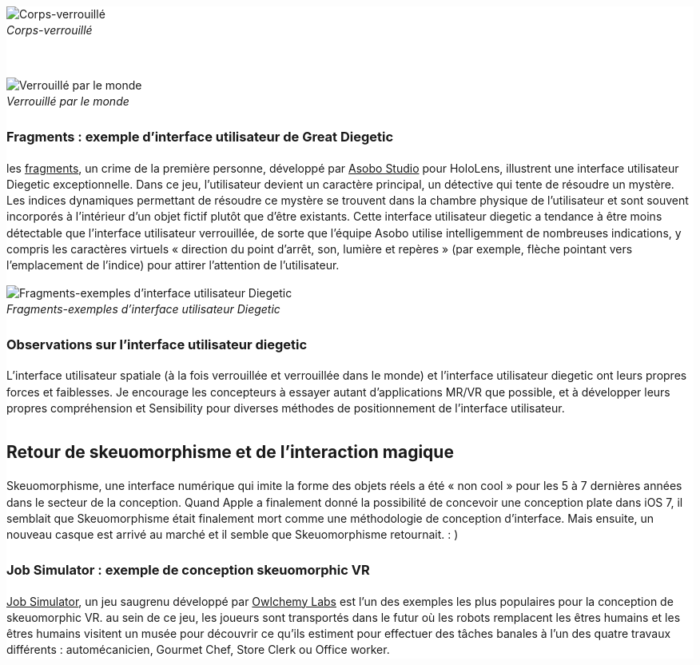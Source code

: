 ![Corps-verrouillé](../develop/platform-capabilities-and-apis/images/bodylockedtagalong.gif)<br>
*Corps-verrouillé*

<br>

![Verrouillé par le monde](../develop/platform-capabilities-and-apis/images/worldlocked.gif)<br>
*Verrouillé par le monde*

### <a name="fragments-an-example-of-great-diegetic-ui"></a>Fragments : exemple d’interface utilisateur de Great Diegetic

les [fragments](https://www.microsoft.com/p/fragments/9nblggh5ggm8), un crime de la première personne, développé par [Asobo Studio](https://www.asobostudio.com/) pour HoloLens, illustrent une interface utilisateur Diegetic exceptionnelle. Dans ce jeu, l’utilisateur devient un caractère principal, un détective qui tente de résoudre un mystère. Les indices dynamiques permettant de résoudre ce mystère se trouvent dans la chambre physique de l’utilisateur et sont souvent incorporés à l’intérieur d’un objet fictif plutôt que d’être existants. Cette interface utilisateur diegetic a tendance à être moins détectable que l’interface utilisateur verrouillée, de sorte que l’équipe Asobo utilise intelligemment de nombreuses indications, y compris les caractères virtuels « direction du point d’arrêt, son, lumière et repères » (par exemple, flèche pointant vers l’emplacement de l’indice) pour attirer l’attention de l’utilisateur.

![Fragments-exemples d’interface utilisateur Diegetic](../develop/platform-capabilities-and-apis/images/fragments-game-example-1.jpg)<br>
*Fragments-exemples d’interface utilisateur Diegetic*

### <a name="observations-about-diegetic-ui"></a>Observations sur l’interface utilisateur diegetic

L’interface utilisateur spatiale (à la fois verrouillée et verrouillée dans le monde) et l’interface utilisateur diegetic ont leurs propres forces et faiblesses. Je encourage les concepteurs à essayer autant d’applications MR/VR que possible, et à développer leurs propres compréhension et Sensibility pour diverses méthodes de positionnement de l’interface utilisateur.

## <a name="the-return-of-skeuomorphism-and-magical-interaction"></a>Retour de skeuomorphisme et de l’interaction magique

Skeuomorphisme, une interface numérique qui imite la forme des objets réels a été « non cool » pour les 5 à 7 dernières années dans le secteur de la conception. Quand Apple a finalement donné la possibilité de concevoir une conception plate dans iOS 7, il semblait que Skeuomorphisme était finalement mort comme une méthodologie de conception d’interface. Mais ensuite, un nouveau casque est arrivé au marché et il semble que Skeuomorphisme retournait. : )

### <a name="job-simulator-an-example-of-skeuomorphic-vr-design"></a>Job Simulator : exemple de conception skeuomorphic VR

[Job Simulator](https://jobsimulatorgame.com/), un jeu saugrenu développé par [Owlchemy Labs](https://owlchemylabs.com/) est l’un des exemples les plus populaires pour la conception de skeuomorphic VR. au sein de ce jeu, les joueurs sont transportés dans le futur où les robots remplacent les êtres humains et les êtres humains visitent un musée pour découvrir ce qu’ils estiment pour effectuer des tâches banales à l’un des quatre travaux différents : automécanicien, Gourmet Chef, Store Clerk ou Office worker.
